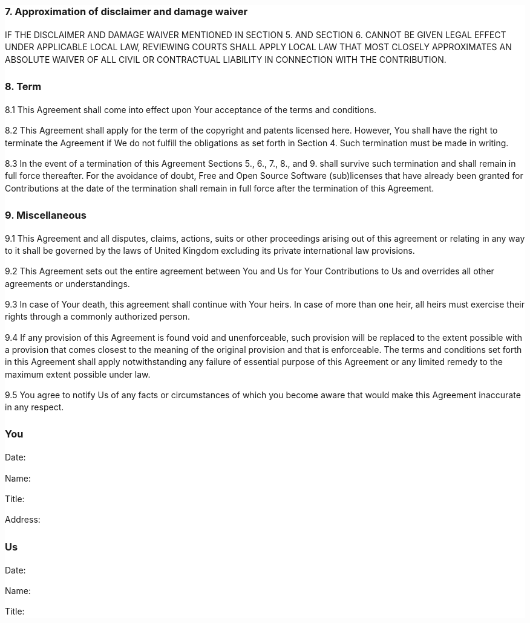 ### 7. Approximation of disclaimer and damage waiver

IF THE DISCLAIMER AND DAMAGE WAIVER MENTIONED IN SECTION 5. AND SECTION 6. CANNOT BE GIVEN LEGAL EFFECT UNDER APPLICABLE LOCAL LAW, REVIEWING COURTS SHALL APPLY LOCAL LAW THAT MOST CLOSELY APPROXIMATES AN ABSOLUTE WAIVER OF ALL CIVIL OR CONTRACTUAL LIABILITY IN CONNECTION WITH THE CONTRIBUTION.

### 8. Term

8.1 This Agreement shall come into effect upon Your acceptance of the terms and conditions.

8.2 This Agreement shall apply for the term of the copyright and patents licensed here. However, You shall have the right to terminate the Agreement if We do not fulfill the obligations as set forth in Section 4. Such termination must be made in writing.

8.3 In the event of a termination of this Agreement Sections 5., 6., 7., 8., and 9. shall survive such termination and shall remain in full force thereafter. For the avoidance of doubt, Free and Open Source Software (sub)licenses that have already been granted for Contributions at the date of the termination shall remain in full force after the termination of this Agreement.

### 9. Miscellaneous

9.1 This Agreement and all disputes, claims, actions, suits or other proceedings arising out of this agreement or relating in any way to it shall be governed by the laws of United Kingdom excluding its private international law provisions.

9.2 This Agreement sets out the entire agreement between You and Us for Your Contributions to Us and overrides all other agreements or understandings.

9.3 In case of Your death, this agreement shall continue with Your heirs. In case of more than one heir, all heirs must exercise their rights through a commonly authorized person.

9.4 If any provision of this Agreement is found void and unenforceable, such provision will be replaced to the extent possible with a provision that comes closest to the meaning of the original provision and that is enforceable. The terms and conditions set forth in this Agreement shall apply notwithstanding any failure of essential purpose of this Agreement or any limited remedy to the maximum extent possible under law.

9.5 You agree to notify Us of any facts or circumstances of which you become aware that would make this Agreement inaccurate in any respect.

### You

Date:

Name:

Title:

Address:

### Us

Date:

Name:

Title:
